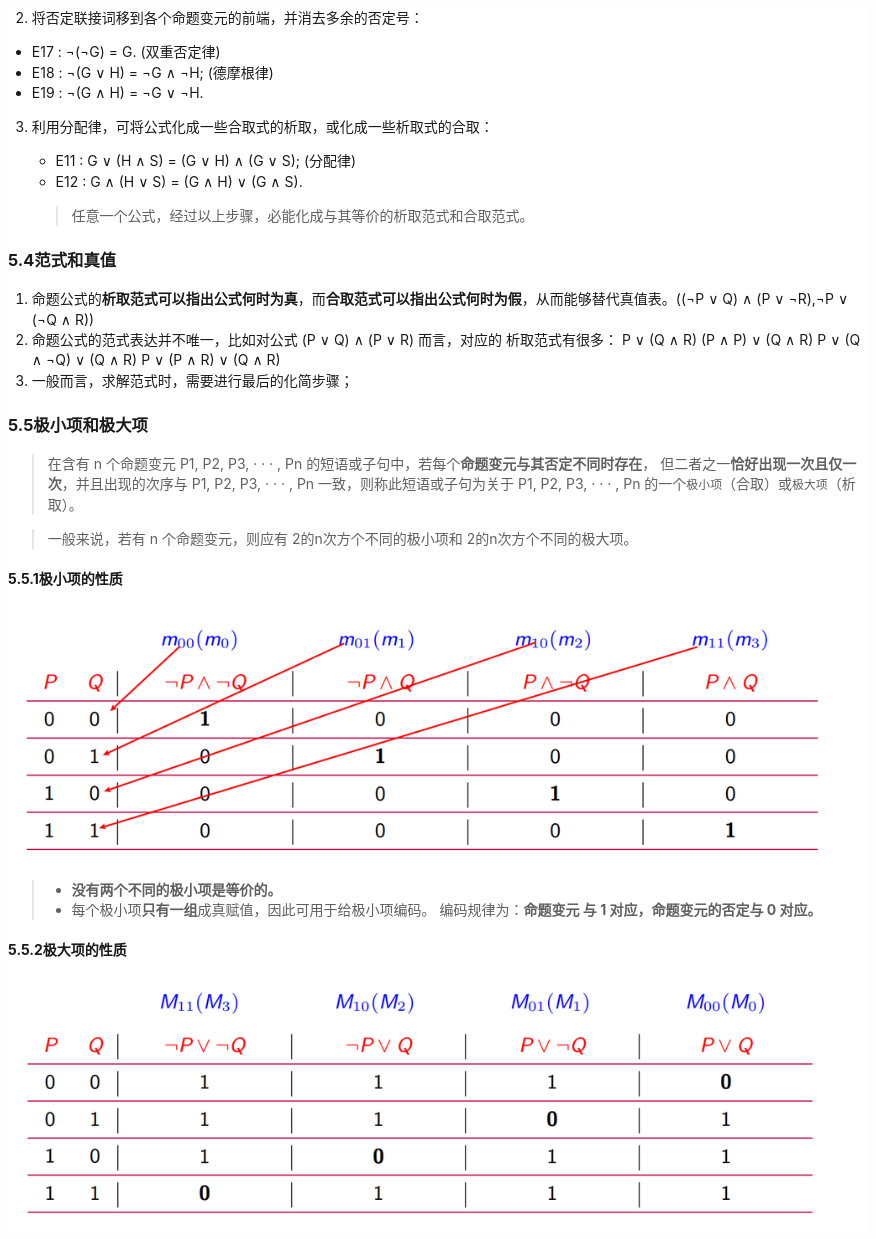 2.  将否定联接词移到各个命题变元的前端，并消去多余的否定号： 

   * E17 : ¬(¬G) = G. (双重否定律) 
   * E18 : ¬(G ∨ H) = ¬G ∧ ¬H; (德摩根律) 
   * E19 : ¬(G ∧ H) = ¬G ∨ ¬H. 

3. 利用分配律，可将公式化成一些合取式的析取，或化成一些析取式的合取：

   * E11 : G ∨ (H ∧ S) = (G ∨ H) ∧ (G ∨ S); (分配律)
   *  E12 : G ∧ (H ∨ S) = (G ∧ H) ∨ (G ∧ S).

   >  任意一个公式，经过以上步骤，必能化成与其等价的析取范式和合取范式。

### 5.4范式和真值

1. 命题公式的**析取范式可以指出公式何时为真**，而**合取范式可以指出公式何时为假**，从而能够替代真值表。((¬P ∨ Q) ∧ (P ∨ ¬R),¬P ∨ (¬Q ∧ R)) 
2. 命题公式的范式表达并不唯一，比如对公式 (P ∨ Q) ∧ (P ∨ R) 而言，对应的 析取范式有很多： P ∨ (Q ∧ R) (P ∧ P) ∨ (Q ∧ R) P ∨ (Q ∧ ¬Q) ∨ (Q ∧ R) P ∨ (P ∧ R) ∨ (Q ∧ R) 
3. 一般而言，求解范式时，需要进行最后的化简步骤；

### 5.5极小项和极大项

> 在含有 n 个命题变元 P1, P2, P3, · · · , Pn 的短语或子句中，若每个**命题变元与其否定不同时存在**， 但二者之一**恰好出现一次且仅一次**，并且出现的次序与 P1, P2, P3, · · · , Pn 一致，则称此短语或子句为关于 P1, P2, P3, · · · , Pn 的一个`极小项`（合取）或`极大项`（析取）。

> 一般来说，若有 n 个命题变元，则应有 2的n次方个不同的极小项和 2的n次方个不同的极大项。

#### 5.5.1极小项的性质

![image-20210322143412799](离散数学.assets/image-20210322143412799.png)

> * **没有两个不同的极小项是等价的。** 
> * 每个极小项**只有一组**成真赋值，因此可用于给极小项编码。 编码规律为：**命题变元 与 1 对应，命题变元的否定与 0 对应。**

#### **5.5.2极大项的性质**

![image-20210322143641638](离散数学.assets/image-20210322143641638.png)
